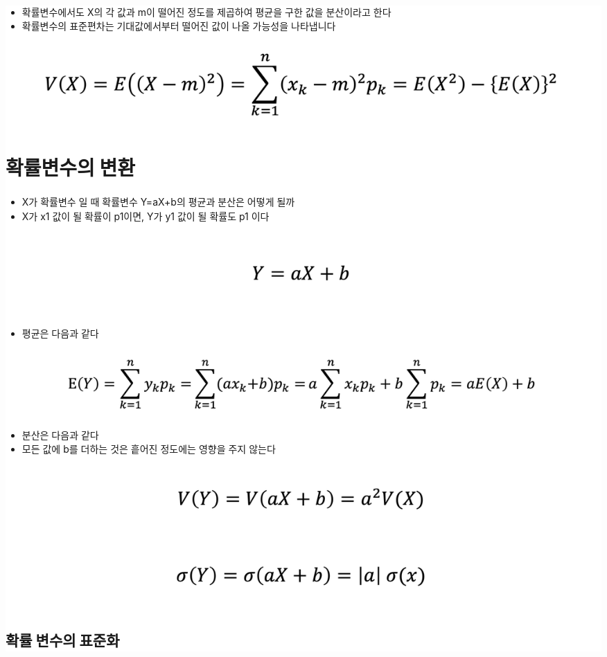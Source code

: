 - 확률변수에서도 X의 각 값과 m이 떨어진 정도를 제곱하여 평균을 구한 값을 분산이라고 한다
- 확률변수의 표준편차는 기대값에서부터 떨어진 값이 나올 가능성을 나타냅니다

![](/images/statistics_8.png)


# 확률변수의 변환

- X가 확률변수 일 때 확률변수 Y=aX+b의 평균과 분산은 어떻게 될까
- X가 x1 값이 될 확률이 p1이면, Y가 y1 값이 될 확률도 p1 이다

![](/images/statistics_9.png)

- 평균은 다음과 같다

![](/images/statistics_10.png)

- 분산은 다음과 같다
- 모든 값에 b를 더하는 것은 흩어진 정도에는 영향을 주지 않는다

![](/images/statistics_12.png)

![](/images/statistics_11.png)

## 확률 변수의 표준화

